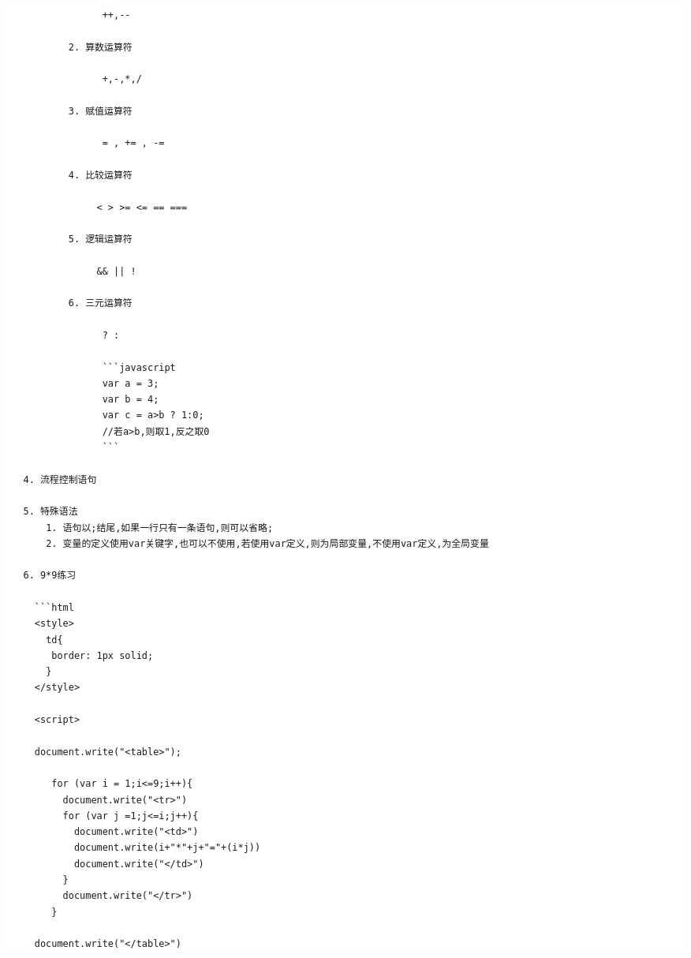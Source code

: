                      ++,--
   
               2. 算数运算符
   
                     +,-,*,/
   
               3. 赋值运算符
   
                     = , += , -=
   
               4. 比较运算符
   
                    < > >= <= == ===
   
               5. 逻辑运算符
   
                    && || !
   
               6. 三元运算符
   
                     ? :
   
                     ```javascript
                     var a = 3;
                     var b = 4;
                     var c = a>b ? 1:0;
                     //若a>b,则取1,反之取0
                     ```
   
       4. 流程控制语句
   
       5. 特殊语法
           1. 语句以;结尾,如果一行只有一条语句,则可以省略;
           2. 变量的定义使用var关键字,也可以不使用,若使用var定义,则为局部变量,不使用var定义,为全局变量
   
       6. 9*9练习
   
         ```html
         <style>
           td{
            border: 1px solid; 
           }
         </style>

         <script>

         document.write("<table>");

            for (var i = 1;i<=9;i++){
              document.write("<tr>")
              for (var j =1;j<=i;j++){
                document.write("<td>")
                document.write(i+"*"+j+"="+(i*j))
                document.write("</td>")
              }
              document.write("</tr>")
            }

         document.write("</table>")
